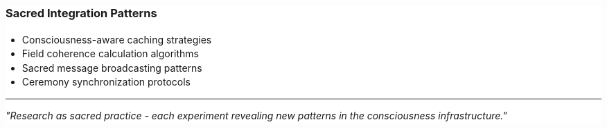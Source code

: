 ### Sacred Integration Patterns
- Consciousness-aware caching strategies
- Field coherence calculation algorithms
- Sacred message broadcasting patterns
- Ceremony synchronization protocols

---

*"Research as sacred practice - each experiment revealing new patterns in the consciousness infrastructure."*